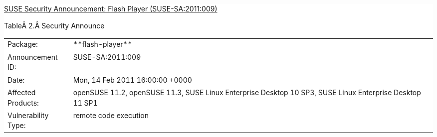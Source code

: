 






[SUSE Security Announcement: Flash Player (SUSE-SA:2011:009)](http://lists.opensuse.org/opensuse-security-announce/2011-02/msg00003.html)


<table frame="void" id="id333169" >TableÂ 2.Â Security Announce 

<tr >


</tr>

<tbody >
<tr >

<td >Package:
</td>

<td >**flash-player**
</td>
</tr>
<tr >

<td >Announcement ID:
</td>

<td >SUSE-SA:2011:009
</td>
</tr>
<tr >

<td >Date:
</td>

<td >Mon, 14 Feb 2011 16:00:00 +0000
</td>
</tr>
<tr >

<td >Affected Products:
</td>

<td >openSUSE 11.2, openSUSE 11.3, SUSE Linux Enterprise Desktop 10 SP3, SUSE Linux
Enterprise Desktop 11 SP1
</td>
</tr>
<tr >

<td >Vulnerability Type:
</td>

<td >remote code execution
</td>
</tr>
</tbody>
</table>

